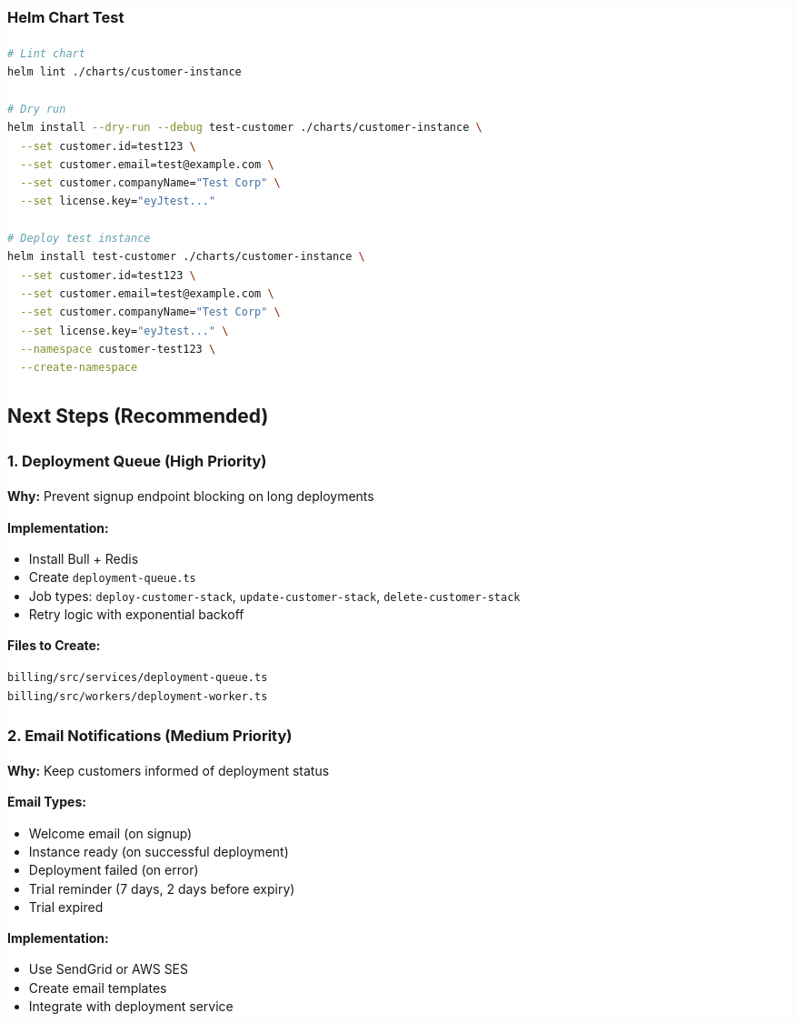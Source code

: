 ### Helm Chart Test

```bash
# Lint chart
helm lint ./charts/customer-instance

# Dry run
helm install --dry-run --debug test-customer ./charts/customer-instance \
  --set customer.id=test123 \
  --set customer.email=test@example.com \
  --set customer.companyName="Test Corp" \
  --set license.key="eyJtest..."

# Deploy test instance
helm install test-customer ./charts/customer-instance \
  --set customer.id=test123 \
  --set customer.email=test@example.com \
  --set customer.companyName="Test Corp" \
  --set license.key="eyJtest..." \
  --namespace customer-test123 \
  --create-namespace
```

## Next Steps (Recommended)

### 1. Deployment Queue (High Priority)

**Why:** Prevent signup endpoint blocking on long deployments

**Implementation:**
- Install Bull + Redis
- Create `deployment-queue.ts`
- Job types: `deploy-customer-stack`, `update-customer-stack`, `delete-customer-stack`
- Retry logic with exponential backoff

**Files to Create:**
```
billing/src/services/deployment-queue.ts
billing/src/workers/deployment-worker.ts
```

### 2. Email Notifications (Medium Priority)

**Why:** Keep customers informed of deployment status

**Email Types:**
- Welcome email (on signup)
- Instance ready (on successful deployment)
- Deployment failed (on error)
- Trial reminder (7 days, 2 days before expiry)
- Trial expired

**Implementation:**
- Use SendGrid or AWS SES
- Create email templates
- Integrate with deployment service
